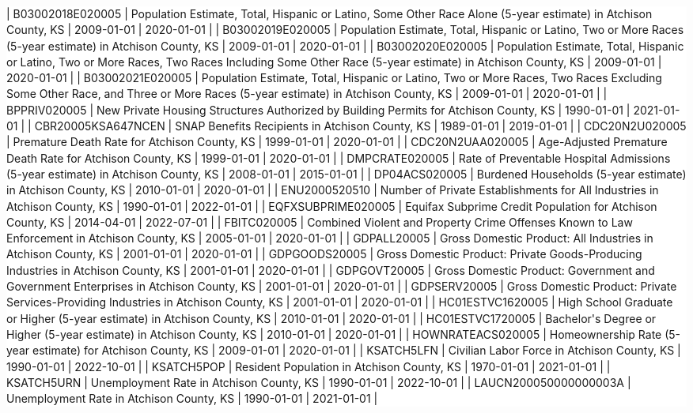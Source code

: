 | B03002018E020005          | Population Estimate, Total, Hispanic or Latino, Some Other Race Alone (5-year estimate) in Atchison County, KS                                                               | 2009-01-01          | 2020-01-01        |
| B03002019E020005          | Population Estimate, Total, Hispanic or Latino, Two or More Races (5-year estimate) in Atchison County, KS                                                                   | 2009-01-01          | 2020-01-01        |
| B03002020E020005          | Population Estimate, Total, Hispanic or Latino, Two or More Races, Two Races Including Some Other Race (5-year estimate) in Atchison County, KS                              | 2009-01-01          | 2020-01-01        |
| B03002021E020005          | Population Estimate, Total, Hispanic or Latino, Two or More Races, Two Races Excluding Some Other Race, and Three or More Races (5-year estimate) in Atchison County, KS     | 2009-01-01          | 2020-01-01        |
| BPPRIV020005              | New Private Housing Structures Authorized by Building Permits for Atchison County, KS                                                                                        | 1990-01-01          | 2021-01-01        |
| CBR20005KSA647NCEN        | SNAP Benefits Recipients in Atchison County, KS                                                                                                                              | 1989-01-01          | 2019-01-01        |
| CDC20N2U020005            | Premature Death Rate for Atchison County, KS                                                                                                                                 | 1999-01-01          | 2020-01-01        |
| CDC20N2UAA020005          | Age-Adjusted Premature Death Rate for Atchison County, KS                                                                                                                    | 1999-01-01          | 2020-01-01        |
| DMPCRATE020005            | Rate of Preventable Hospital Admissions (5-year estimate) in Atchison County, KS                                                                                             | 2008-01-01          | 2015-01-01        |
| DP04ACS020005             | Burdened Households (5-year estimate) in Atchison County, KS                                                                                                                 | 2010-01-01          | 2020-01-01        |
| ENU2000520510             | Number of Private Establishments for All Industries in Atchison County, KS                                                                                                   | 1990-01-01          | 2022-01-01        |
| EQFXSUBPRIME020005        | Equifax Subprime Credit Population for Atchison County, KS                                                                                                                   | 2014-04-01          | 2022-07-01        |
| FBITC020005               | Combined Violent and Property Crime Offenses Known to Law Enforcement in Atchison County, KS                                                                                 | 2005-01-01          | 2020-01-01        |
| GDPALL20005               | Gross Domestic Product: All Industries in Atchison County, KS                                                                                                                | 2001-01-01          | 2020-01-01        |
| GDPGOODS20005             | Gross Domestic Product: Private Goods-Producing Industries in Atchison County, KS                                                                                            | 2001-01-01          | 2020-01-01        |
| GDPGOVT20005              | Gross Domestic Product: Government and Government Enterprises in Atchison County, KS                                                                                         | 2001-01-01          | 2020-01-01        |
| GDPSERV20005              | Gross Domestic Product: Private Services-Providing Industries in Atchison County, KS                                                                                         | 2001-01-01          | 2020-01-01        |
| HC01ESTVC1620005          | High School Graduate or Higher (5-year estimate) in Atchison County, KS                                                                                                      | 2010-01-01          | 2020-01-01        |
| HC01ESTVC1720005          | Bachelor's Degree or Higher (5-year estimate) in Atchison County, KS                                                                                                         | 2010-01-01          | 2020-01-01        |
| HOWNRATEACS020005         | Homeownership Rate (5-year estimate) for Atchison County, KS                                                                                                                 | 2009-01-01          | 2020-01-01        |
| KSATCH5LFN                | Civilian Labor Force in Atchison County, KS                                                                                                                                  | 1990-01-01          | 2022-10-01        |
| KSATCH5POP                | Resident Population in Atchison County, KS                                                                                                                                   | 1970-01-01          | 2021-01-01        |
| KSATCH5URN                | Unemployment Rate in Atchison County, KS                                                                                                                                     | 1990-01-01          | 2022-10-01        |
| LAUCN200050000000003A     | Unemployment Rate in Atchison County, KS                                                                                                                                     | 1990-01-01          | 2021-01-01        |